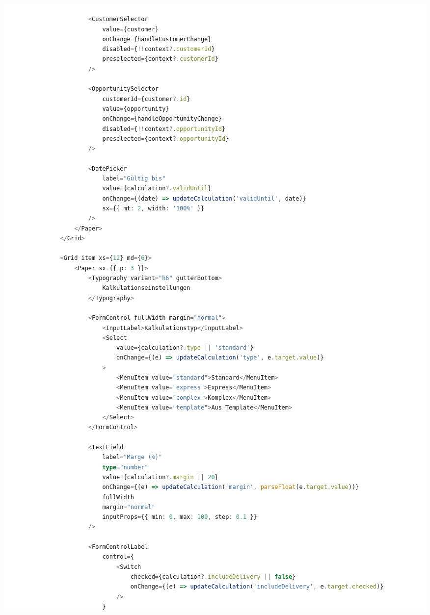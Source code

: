 ```typescript
                        
                        <CustomerSelector
                            value={customer}
                            onChange={handleCustomerChange}
                            disabled={!!context?.customerId}
                            preselected={context?.customerId}
                        />
                        
                        <OpportunitySelector
                            customerId={customer?.id}
                            value={opportunity}
                            onChange={handleOpportunityChange}
                            disabled={!!context?.opportunityId}
                            preselected={context?.opportunityId}
                        />
                        
                        <DatePicker
                            label="Gültig bis"
                            value={calculation?.validUntil}
                            onChange={(date) => updateCalculation('validUntil', date)}
                            sx={{ mt: 2, width: '100%' }}
                        />
                    </Paper>
                </Grid>
                
                <Grid item xs={12} md={6}>
                    <Paper sx={{ p: 3 }}>
                        <Typography variant="h6" gutterBottom>
                            Kalkulationseinstellungen
                        </Typography>
                        
                        <FormControl fullWidth margin="normal">
                            <InputLabel>Kalkulationstyp</InputLabel>
                            <Select
                                value={calculation?.type || 'standard'}
                                onChange={(e) => updateCalculation('type', e.target.value)}
                            >
                                <MenuItem value="standard">Standard</MenuItem>
                                <MenuItem value="express">Express</MenuItem>
                                <MenuItem value="complex">Komplex</MenuItem>
                                <MenuItem value="template">Aus Template</MenuItem>
                            </Select>
                        </FormControl>
                        
                        <TextField
                            label="Marge (%)"
                            type="number"
                            value={calculation?.margin || 20}
                            onChange={(e) => updateCalculation('margin', parseFloat(e.target.value))}
                            fullWidth
                            margin="normal"
                            inputProps={{ min: 0, max: 100, step: 0.1 }}
                        />
                        
                        <FormControlLabel
                            control={
                                <Switch
                                    checked={calculation?.includeDelivery || false}
                                    onChange={(e) => updateCalculation('includeDelivery', e.target.checked)}
                                />
                            }
```